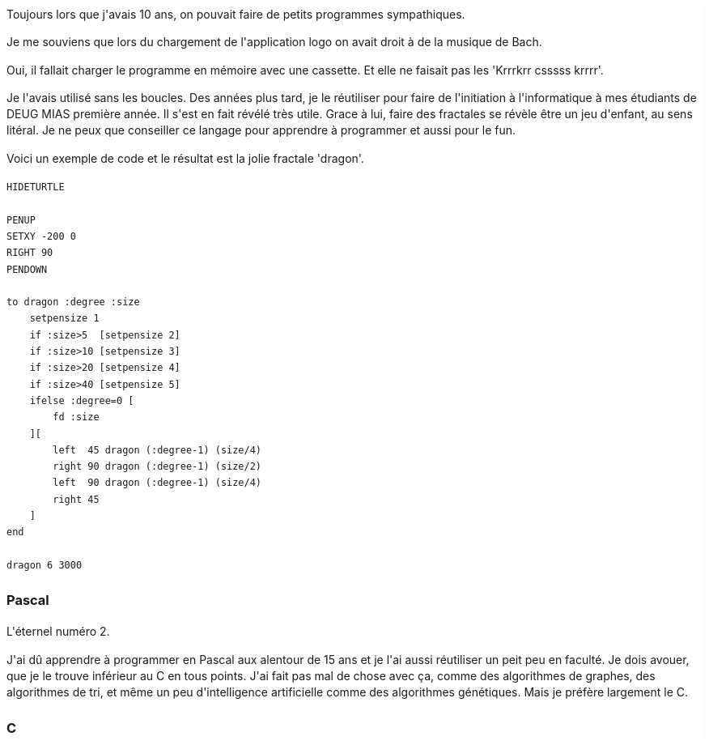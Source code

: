 Toujours lors que j'avais 10 ans, on pouvait faire de petits programmes sympathiques.

Je me souviens que lors du chargement de l'application logo on avait droit à de la musique de Bach.

Oui, il fallait charger le programme en mémoire avec une cassette.
Et elle ne faisait pas les 'Krrrkrr csssss krrrr'.

Je l'avais utilisé sans les boucles.
Des années plus tard, je le réutiliser pour faire de l'initiation à l'informatique à mes étudiants de DEUG MIAS première année.
Il s'est en fait révélé très utile.
Grace à lui, faire des fractales se révèle être un jeu d'enfant, au sens litéral.
Je ne peux que conseiller ce langage pour apprendre à programmer et aussi pour le fun.

Voici un exemple de code et le résultat est la jolie fractale 'dragon'.

~~~~~~ {.zsh}
HIDETURTLE

PENUP
SETXY -200 0
RIGHT 90
PENDOWN

to dragon :degree :size
    setpensize 1
    if :size>5  [setpensize 2]
    if :size>10 [setpensize 3]
    if :size>20 [setpensize 4]
    if :size>40 [setpensize 5]
    ifelse :degree=0 [
        fd :size
    ][
        left  45 dragon (:degree-1) (size/4)
        right 90 dragon (:degree-1) (size/2)
        left  90 dragon (:degree-1) (size/4)
        right 45
    ]
end

dragon 6 3000
~~~~~~

### Pascal

L'éternel numéro 2.

J'ai dû apprendre à programmer en Pascal aux alentour de 15 ans et je l'ai aussi réutiliser un peit peu en faculté.
Je dois avouer, que je le trouve inférieur au C en tous points.
J'ai fait pas mal de chose avec ça, comme des algorithmes de graphes, des algorithmes de tri, et même un peu d'intelligence artificielle comme des algorithmes génétiques.
Mais je préfère largement le C.

### C
